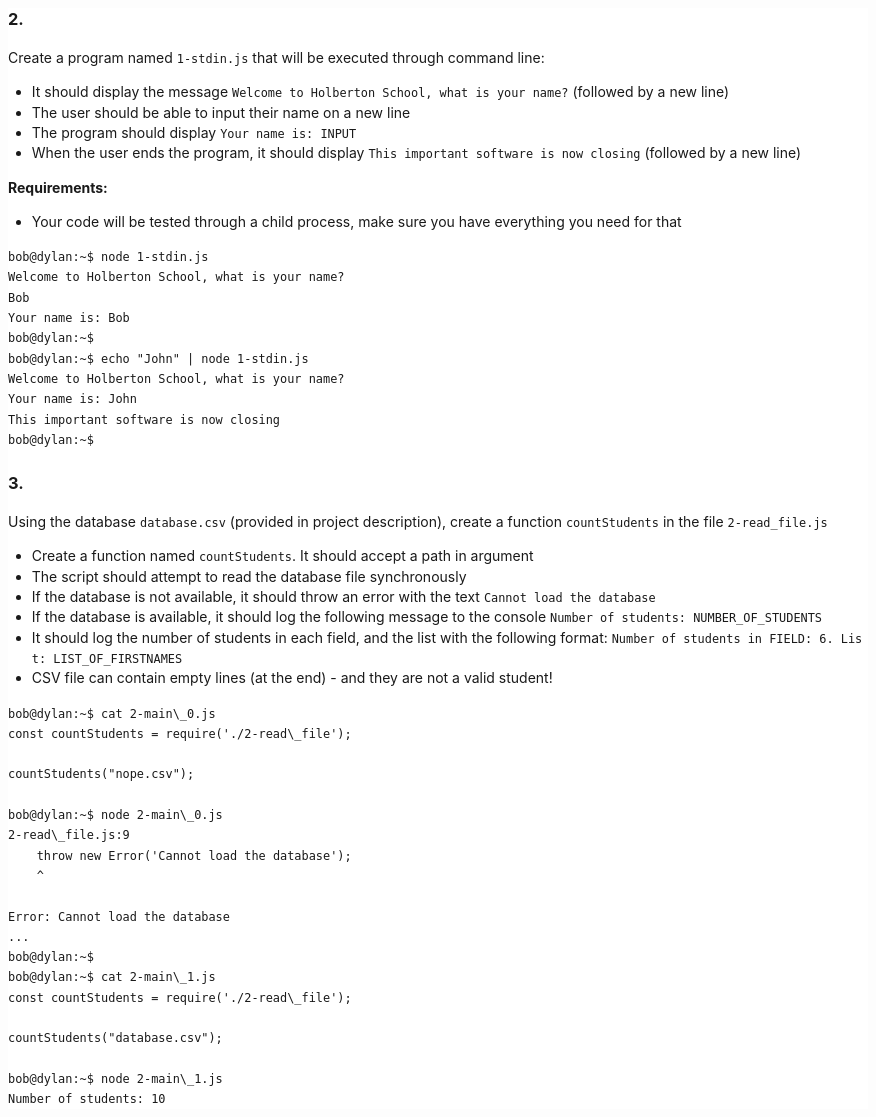 
### 2.

 

Create a program named `1-stdin.js` that will be executed through command line:

*   It should display the message `Welcome to Holberton School, what is your name?` (followed by a new line)
*   The user should be able to input their name on a new line
*   The program should display `Your name is: INPUT`
*   When the user ends the program, it should display `This important software is now closing` (followed by a new line)

**Requirements:**

*   Your code will be tested through a child process, make sure you have everything you need for that
```
bob@dylan:~$ node 1-stdin.js 
Welcome to Holberton School, what is your name?
Bob
Your name is: Bob
bob@dylan:~$ 
bob@dylan:~$ echo "John" | node 1-stdin.js 
Welcome to Holberton School, what is your name?
Your name is: John
This important software is now closing
bob@dylan:~$
```
  

### 3.

 

Using the database `database.csv` (provided in project description), create a function `countStudents` in the file `2-read_file.js`

*   Create a function named `countStudents`. It should accept a path in argument
*   The script should attempt to read the database file synchronously
*   If the database is not available, it should throw an error with the text `Cannot load the database`
*   If the database is available, it should log the following message to the console `Number of students: NUMBER_OF_STUDENTS`
*   It should log the number of students in each field, and the list with the following format: `Number of students in FIELD: 6. List: LIST_OF_FIRSTNAMES`
*   CSV file can contain empty lines (at the end) - and they are not a valid student!
```
bob@dylan:~$ cat 2-main\_0.js
const countStudents = require('./2-read\_file');

countStudents("nope.csv");

bob@dylan:~$ node 2-main\_0.js
2-read\_file.js:9
    throw new Error('Cannot load the database');
    ^

Error: Cannot load the database
...
bob@dylan:~$
bob@dylan:~$ cat 2-main\_1.js
const countStudents = require('./2-read\_file');

countStudents("database.csv");

bob@dylan:~$ node 2-main\_1.js
Number of students: 10
```
